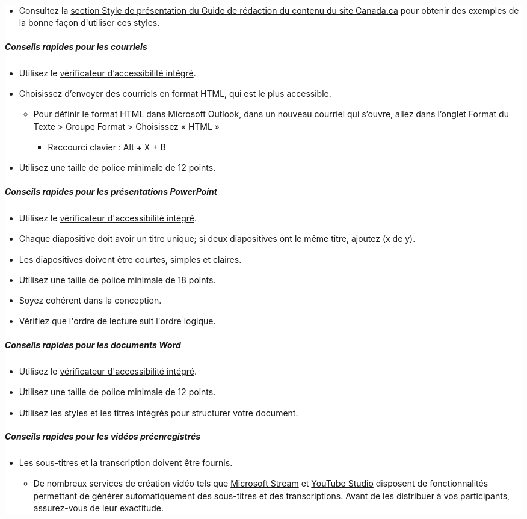  - Consultez la [section Style de présentation du Guide de rédaction du contenu du site Canada.ca](https://conception.canada.ca/guide-redaction/#toc8) pour obtenir des exemples de la bonne façon d'utiliser ces styles.

##### Conseils rapides pour les courriels

- Utilisez le [vérificateur d’accessibilité intégré](https://support.microsoft.com/fr-fr/office/am%C3%A9liorer-l-accessibilit%C3%A9-%C3%A0-l-aide-du-v%C3%A9rificateur-d-accessibilit%C3%A9-a16f6de0-2f39-4a2b-8bd8-5ad801426c7f).

- Choisissez d’envoyer des courriels en format HTML, qui est le plus accessible.

  - Pour définir le format HTML dans Microsoft Outlook, dans un nouveau courriel qui s’ouvre, allez dans l’onglet Format du Texte \> Groupe Format \> Choisissez « HTML » 

    - Raccourci clavier : Alt + X + B

- Utilisez une taille de police minimale de 12 points.

##### Conseils rapides pour les présentations PowerPoint

- Utilisez le [vérificateur d'accessibilité intégré](https://support.microsoft.com/fr-fr/office/am%C3%A9liorer-l-accessibilit%C3%A9-%C3%A0-l-aide-du-v%C3%A9rificateur-d-accessibilit%C3%A9-a16f6de0-2f39-4a2b-8bd8-5ad801426c7f).

- Chaque diapositive doit avoir un titre unique; si deux diapositives ont le même titre, ajoutez (x de y).

- Les diapositives doivent être courtes, simples et claires.

- Utilisez une taille de police minimale de 18 points.

- Soyez cohérent dans la conception.



- Vérifiez que [l'ordre de lecture suit l'ordre logique](https://support.microsoft.com/fr-fr/office/faciliter-la-lecture-des-diapositives-%C3%A0-l-aide-du-volet-ordre-de-lecture-863b5c1c-4f19-45ec-96e6-93a6457f5e1c).

##### Conseils rapides pour les documents Word

- Utilisez le [vérificateur d'accessibilité intégré](https://support.microsoft.com/fr-fr/office/am%C3%A9liorer-l-accessibilit%C3%A9-%C3%A0-l-aide-du-v%C3%A9rificateur-d-accessibilit%C3%A9-a16f6de0-2f39-4a2b-8bd8-5ad801426c7f).

- Utilisez une taille de police minimale de 12 points.

- Utilisez les [styles et les titres intégrés pour structurer votre document](https://support.microsoft.com/fr-fr/office/ajouter-un-titre-3eb8b917-56dc-4a17-891a-a026b2c790f2).

##### Conseils rapides pour les vidéos préenregistrés

- Les sous-titres et la transcription doivent être fournis.

  - De nombreux services de création vidéo tels que [Microsoft Stream](https://support.microsoft.com/fr-fr/office/afficher-modifier-et-g%C3%A9rer-les-transcriptions-et-les-l%C3%A9gendes-vid%C3%A9o-3cb9acb6-05b2-4f59-a50d-7df61123aa20) et [YouTube Studio](https://support.google.com/youtube/answer/2734796?hl=fr&sjid=13499621952846681139-NA) disposent de fonctionnalités permettant de générer automatiquement des sous-titres et des transcriptions. Avant de les distribuer à vos participants, assurez-vous de leur exactitude.
